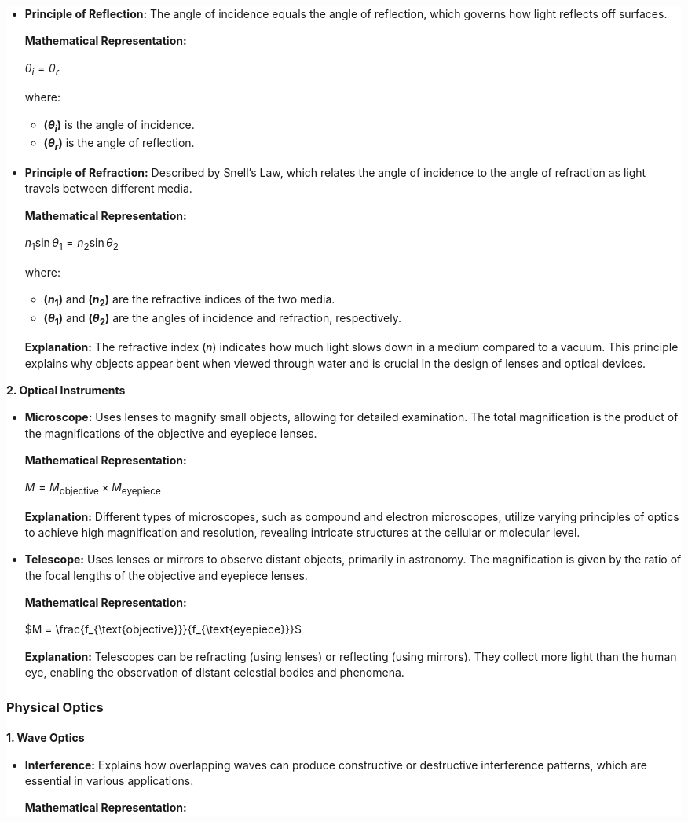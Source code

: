 - **Principle of Reflection:** The angle of incidence equals the angle of reflection, which governs how light reflects off surfaces.

  **Mathematical Representation:**

  $\theta_i = \theta_r$

  where:

  - **$( \theta_i )$** is the angle of incidence.
  - **$( \theta_r )$** is the angle of reflection.

- **Principle of Refraction:** Described by Snell’s Law, which relates the angle of incidence to the angle of refraction as light travels between different media.

  **Mathematical Representation:**

  $n_1 \sin \theta_1 = n_2 \sin \theta_2$

  where:

  - **$( n_1 )$** and **$( n_2 )$** are the refractive indices of the two media.
  - **$( \theta_1 )$** and **$( \theta_2 )$** are the angles of incidence and refraction, respectively.

  **Explanation:** The refractive index $( n )$ indicates how much light slows down in a medium compared to a vacuum. This principle explains why objects appear bent when viewed through water and is crucial in the design of lenses and optical devices.

**2. Optical Instruments**

- **Microscope:** Uses lenses to magnify small objects, allowing for detailed examination. The total magnification is the product of the magnifications of the objective and eyepiece lenses.

  **Mathematical Representation:**

  $M = M_{\text{objective}} \times M_{\text{eyepiece}}$

  **Explanation:** Different types of microscopes, such as compound and electron microscopes, utilize varying principles of optics to achieve high magnification and resolution, revealing intricate structures at the cellular or molecular level.

- **Telescope:** Uses lenses or mirrors to observe distant objects, primarily in astronomy. The magnification is given by the ratio of the focal lengths of the objective and eyepiece lenses.

  **Mathematical Representation:**

  $M = \frac{f_{\text{objective}}}{f_{\text{eyepiece}}}$

  **Explanation:** Telescopes can be refracting (using lenses) or reflecting (using mirrors). They collect more light than the human eye, enabling the observation of distant celestial bodies and phenomena.

### Physical Optics

**1. Wave Optics**

- **Interference:** Explains how overlapping waves can produce constructive or destructive interference patterns, which are essential in various applications.

  **Mathematical Representation:**
